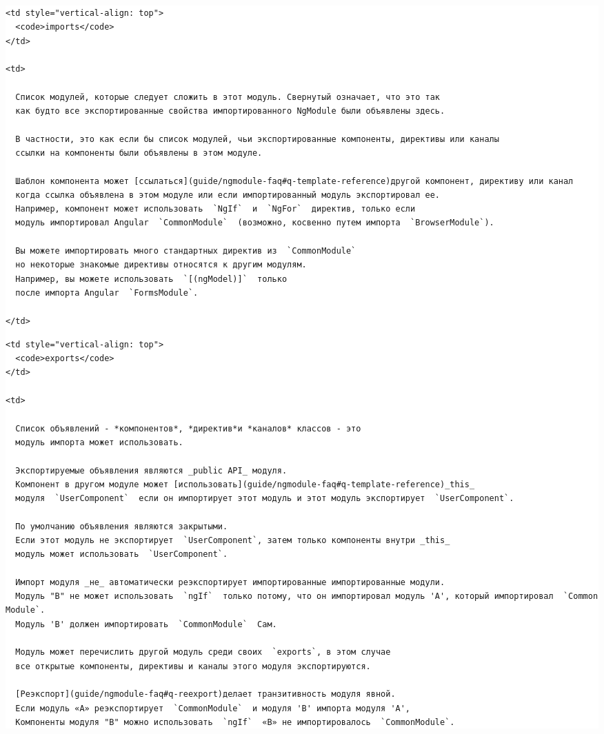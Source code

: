   <tr>

    <td style="vertical-align: top">
      <code>imports</code>
    </td>

    <td>

      Список модулей, которые следует сложить в этот модуль. Свернутый означает, что это так
      как будто все экспортированные свойства импортированного NgModule были объявлены здесь.

      В частности, это как если бы список модулей, чьи экспортированные компоненты, директивы или каналы
      ссылки на компоненты были объявлены в этом модуле.

      Шаблон компонента может [ссылаться](guide/ngmodule-faq#q-template-reference)другой компонент, директиву или канал
      когда ссылка объявлена ​​в этом модуле или если импортированный модуль экспортировал ее.
      Например, компонент может использовать  `NgIf`  и  `NgFor`  директив, только если
      модуль импортировал Angular  `CommonModule`  (возможно, косвенно путем импорта  `BrowserModule`).

      Вы можете импортировать много стандартных директив из  `CommonModule` 
      но некоторые знакомые директивы относятся к другим модулям.
      Например, вы можете использовать  `[(ngModel)]`  только
      после импорта Angular  `FormsModule`.

    </td>

  </tr>

  <tr>

    <td style="vertical-align: top">
      <code>exports</code>
    </td>

    <td>

      Список объявлений - *компонентов*, *директив*и *каналов* классов - это
      модуль импорта может использовать.

      Экспортируемые объявления являются _public API_ модуля.
      Компонент в другом модуле может [использовать](guide/ngmodule-faq#q-template-reference)_this_
      модуля  `UserComponent`  если он импортирует этот модуль и этот модуль экспортирует  `UserComponent`.

      По умолчанию объявления являются закрытыми.
      Если этот модуль не экспортирует  `UserComponent`, затем только компоненты внутри _this_
      модуль может использовать  `UserComponent`.

      Импорт модуля _не_ автоматически реэкспортирует импортированные импортированные модули.
      Модуль "B" не может использовать  `ngIf`  только потому, что он импортировал модуль 'A', который импортировал  `CommonModule`.
      Модуль 'B' должен импортировать  `CommonModule`  Сам.

      Модуль может перечислить другой модуль среди своих  `exports`, в этом случае
      все открытые компоненты, директивы и каналы этого модуля экспортируются.

      [Реэкспорт](guide/ngmodule-faq#q-reexport)делает транзитивность модуля явной.
      Если модуль «А» реэкспортирует  `CommonModule`  и модуля 'B' импорта модуля 'A',
      Компоненты модуля "B" можно использовать  `ngIf`  «B» не импортировалось  `CommonModule`.
